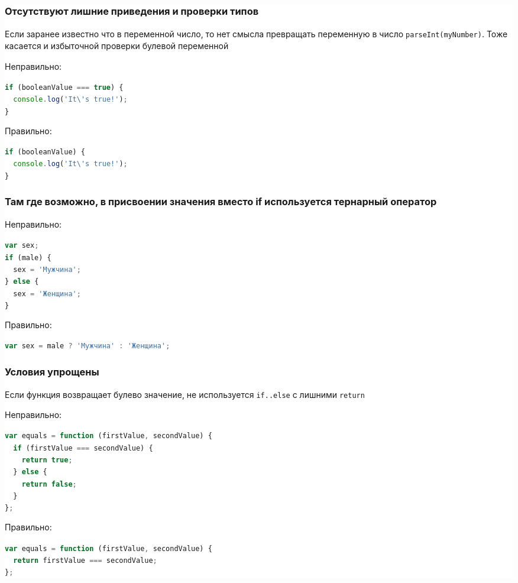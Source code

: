 ### Отсутствуют лишние приведения и проверки типов
Если заранее известно что в переменной число, то нет смысла превращать переменную в число `parseInt(myNumber)`. Тоже касается и избыточной проверки булевой переменной

Неправильно:
```js
if (booleanValue === true) {
  console.log('It\'s true!');
}
```

Правильно:
```js
if (booleanValue) {
  console.log('It\'s true!');
}
```

### Там где возможно, в присвоении значения вместо if используется тернарный оператор
Неправильно:
```js
var sex;
if (male) {
  sex = 'Мужчина';
} else {
  sex = 'Женщина';
}
```
Правильно:
```js
var sex = male ? 'Мужчина' : 'Женщина';
```

### Условия упрощены
Если функция возвращает булево значение, не используется `if..else` с лишними `return`

Неправильно:
```js
var equals = function (firstValue, secondValue) {
  if (firstValue === secondValue) {
    return true;
  } else {
    return false;
  }
};
```
Правильно:
```js
var equals = function (firstValue, secondValue) {
  return firstValue === secondValue;
};
```
